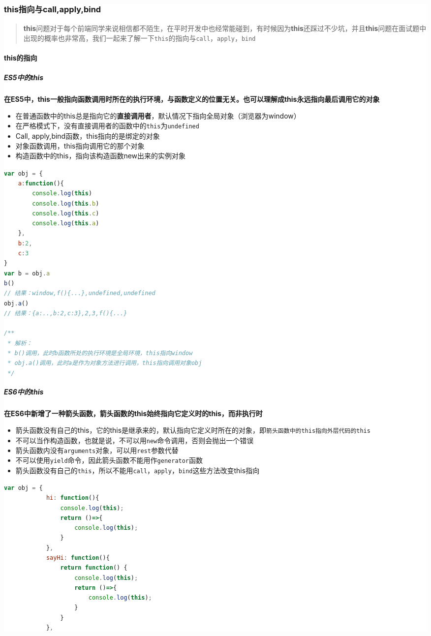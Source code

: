 ### this指向与call,apply,bind

> **this**问题对于每个前端同学来说相信都不陌生，在平时开发中也经常能碰到，有时候因为**this**还踩过不少坑，并且**this**问题在面试题中出现的概率也非常高，我们一起来了解一下`this`的指向与`call`，`apply`，`bind`

#### this的指向

##### ES5中的this

**在ES5中，this一般指向函数调用时所在的执行环境，与函数定义的位置无关。也可以理解成this永远指向最后调用它的对象**

- 在普通函数中的this总是指向它的**直接调用者**，默认情况下指向全局对象（浏览器为window）
- 在严格模式下，没有直接调用者的函数中的`this`为`undefined`
- Call, apply,bind函数，this指向的是绑定的对象
- 对象函数调用，this指向调用它的那个对象
- 构造函数中的this，指向该构造函数new出来的实例对象

```js
var obj = {
    a:function(){
        console.log(this)
        console.log(this.b)
        console.log(this.c)
        console.log(this.a)
    },
    b:2,
    c:3
}
var b = obj.a
b()
// 结果：window,f(){...},undefined,undefined
obj.a()
// 结果：{a:..,b:2,c:3},2,3,f(){...}

/**
 * 解析：
 * b()调用，此时b函数所处的执行环境是全局环境，this指向window
 * obj.a()调用，此时a是作为对象方法进行调用，this指向调用对象obj
 */
```

##### ES6中的this

**在ES6中新增了一种箭头函数，箭头函数的this始终指向它定义时的this，而非执行时**

- 箭头函数没有自己的this，它的this是继承来的，默认指向它定义时所在的对象，即`箭头函数中的this指向外层代码的this`
- 不可以当作构造函数，也就是说，不可以用`new`命令调用，否则会抛出一个错误
- 箭头函数内没有`arguments`对象，可以用`rest`参数代替
- 不可以使用`yield`命令，因此箭头函数不能用作`generator`函数
- 箭头函数没有自己的`this`，所以不能用`call`，`apply`，`bind`这些方法改变this指向

```js
var obj = {
            hi: function(){
                console.log(this);
                return ()=>{
                    console.log(this);
                }
            },
            sayHi: function(){
                return function() {
                    console.log(this);
                    return ()=>{
                        console.log(this);
                    }
                }
            },
```